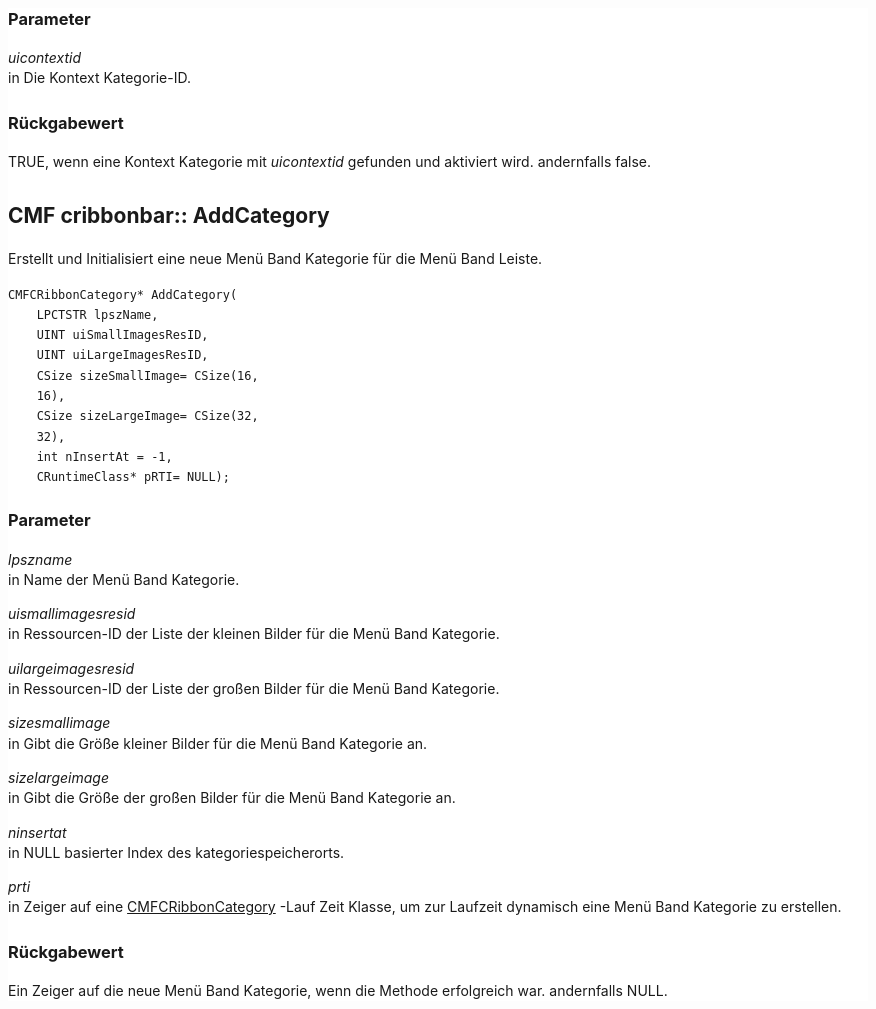 ### <a name="parameters"></a>Parameter

*uicontextid*<br/>
in Die Kontext Kategorie-ID.

### <a name="return-value"></a>Rückgabewert

TRUE, wenn eine Kontext Kategorie mit *uicontextid* gefunden und aktiviert wird. andernfalls false.

## <a name="cmfcribbonbaraddcategory"></a><a name="addcategory"></a> CMF cribbonbar:: AddCategory

Erstellt und Initialisiert eine neue Menü Band Kategorie für die Menü Band Leiste.

```
CMFCRibbonCategory* AddCategory(
    LPCTSTR lpszName,
    UINT uiSmallImagesResID,
    UINT uiLargeImagesResID,
    CSize sizeSmallImage= CSize(16,
    16),
    CSize sizeLargeImage= CSize(32,
    32),
    int nInsertAt = -1,
    CRuntimeClass* pRTI= NULL);
```

### <a name="parameters"></a>Parameter

*lpszname*<br/>
in Name der Menü Band Kategorie.

*uismallimagesresid*<br/>
in Ressourcen-ID der Liste der kleinen Bilder für die Menü Band Kategorie.

*uilargeimagesresid*<br/>
in Ressourcen-ID der Liste der großen Bilder für die Menü Band Kategorie.

*sizesmallimage*<br/>
in Gibt die Größe kleiner Bilder für die Menü Band Kategorie an.

*sizelargeimage*<br/>
in Gibt die Größe der großen Bilder für die Menü Band Kategorie an.

*ninsertat*<br/>
in NULL basierter Index des kategoriespeicherorts.

*prti*<br/>
in Zeiger auf eine [CMFCRibbonCategory](../../mfc/reference/cmfcribboncategory-class.md) -Lauf Zeit Klasse, um zur Laufzeit dynamisch eine Menü Band Kategorie zu erstellen.

### <a name="return-value"></a>Rückgabewert

Ein Zeiger auf die neue Menü Band Kategorie, wenn die Methode erfolgreich war. andernfalls NULL.
